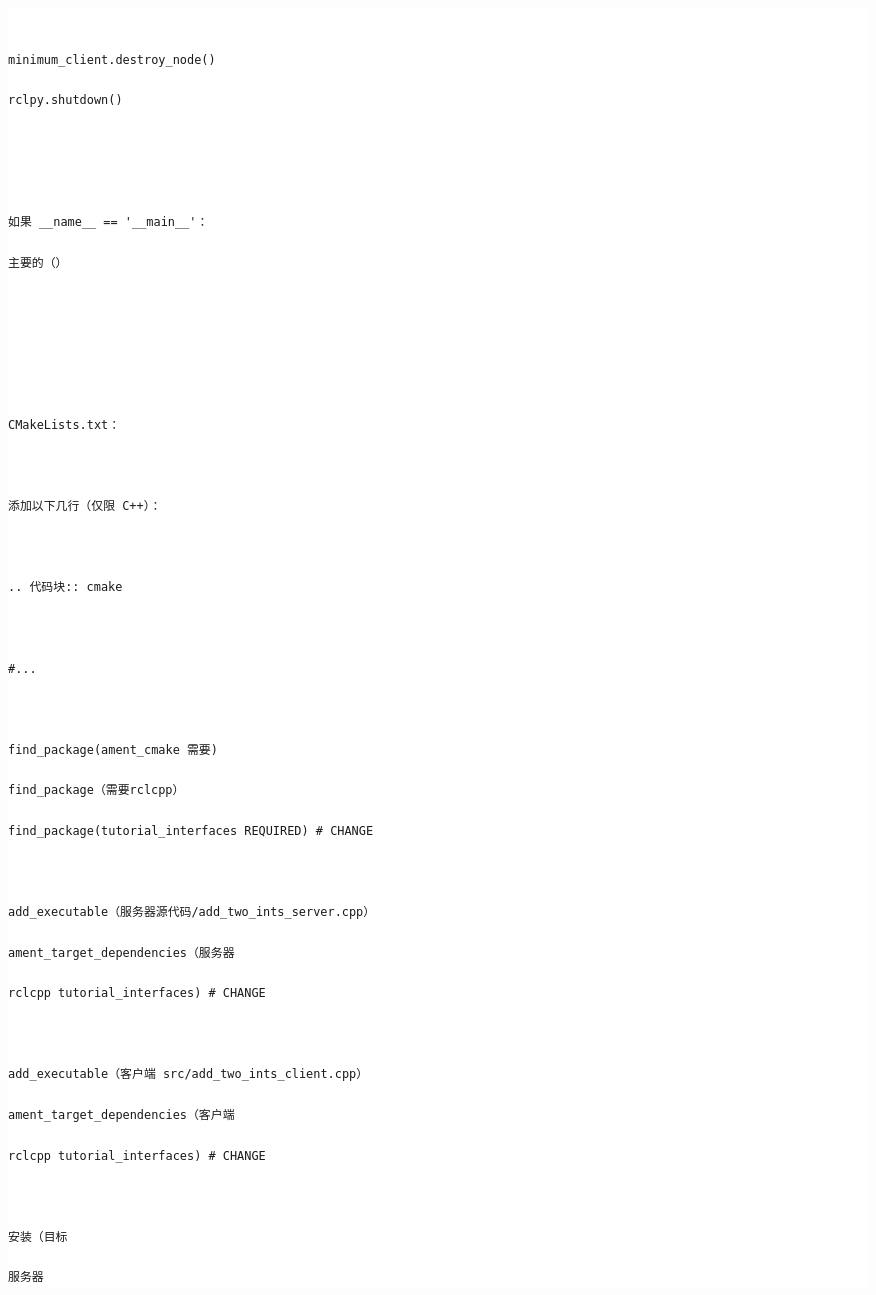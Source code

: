 ~~~~~~~~~~~~~~~~~~~~~~~~~~~~~~~~~~~~
 

minimum_client.destroy_node()

rclpy.shutdown()

 

 

如果 __name__ == '__main__'：

主要的（）

 

 

 

CMakeLists.txt：

 

添加以下几行（仅限 C++）：

 

.. 代码块:: cmake

 

#...

 

find_package(ament_cmake 需要)

find_package（需要rclcpp）

find_package(tutorial_interfaces REQUIRED) # CHANGE

 

add_executable（服务器源代码/add_two_ints_server.cpp）

ament_target_dependencies（服务器

rclcpp tutorial_interfaces) # CHANGE

 

add_executable（客户端 src/add_two_ints_client.cpp）

ament_target_dependencies（客户端

rclcpp tutorial_interfaces) # CHANGE

 

安装（目标

服务器
~~~~~~~~~~~~~~~~~~~~~~~~~~~~~~~~~~~~